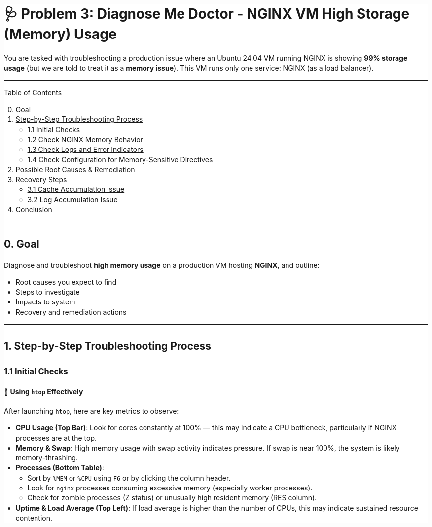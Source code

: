 # 🩺 Problem 3: Diagnose Me Doctor - NGINX VM High Storage (Memory) Usage

You are tasked with troubleshooting a production issue where an Ubuntu 24.04 VM running NGINX is showing **99% storage usage** (but we are told to treat it as a **memory issue**). This VM runs only one service: NGINX (as a load balancer).

---
Table of Contents

0. [Goal](#0-goal)
1. [Step-by-Step Troubleshooting Process](#1-step-by-step-troubleshooting-process)
   - [1.1 Initial Checks](#11-initial-checks)
   - [1.2 Check NGINX Memory Behavior](#12-check-nginx-memory-behavior)
   - [1.3 Check Logs and Error Indicators](#13-check-logs-and-error-indicators)
   - [1.4 Check Configuration for Memory-Sensitive Directives](#14-check-configuration-for-memory-sensitive-directives)
2. [Possible Root Causes & Remediation](#2-possible-root-causes--remediation)
3. [Recovery Steps](#3-recovery-steps)
   - [3.1 Cache Accumulation Issue](#31-cache-accumulation-issue)
   - [3.2 Log Accumulation Issue](#32-log-accumulation-issue)
4. [Conclusion](#4-conclusion)


---
## 0. Goal

Diagnose and troubleshoot **high memory usage** on a production VM hosting **NGINX**, and outline:
- Root causes you expect to find
- Steps to investigate
- Impacts to system
- Recovery and remediation actions

---

## 1. Step-by-Step Troubleshooting Process

### 1.1 **Initial Checks**

#### 🔎 Using `htop` Effectively
After launching `htop`, here are key metrics to observe:

- **CPU Usage (Top Bar)**: Look for cores constantly at 100% — this may indicate a CPU bottleneck, particularly if NGINX processes are at the top.
- **Memory & Swap**: High memory usage with swap activity indicates pressure. If swap is near 100%, the system is likely memory-thrashing.
- **Processes (Bottom Table)**:
  - Sort by `%MEM` or `%CPU` using `F6` or by clicking the column header.
  - Look for `nginx` processes consuming excessive memory (especially worker processes).
  - Check for zombie processes (Z status) or unusually high resident memory (RES column).
- **Uptime & Load Average (Top Left)**: If load average is higher than the number of CPUs, this may indicate sustained resource contention.
